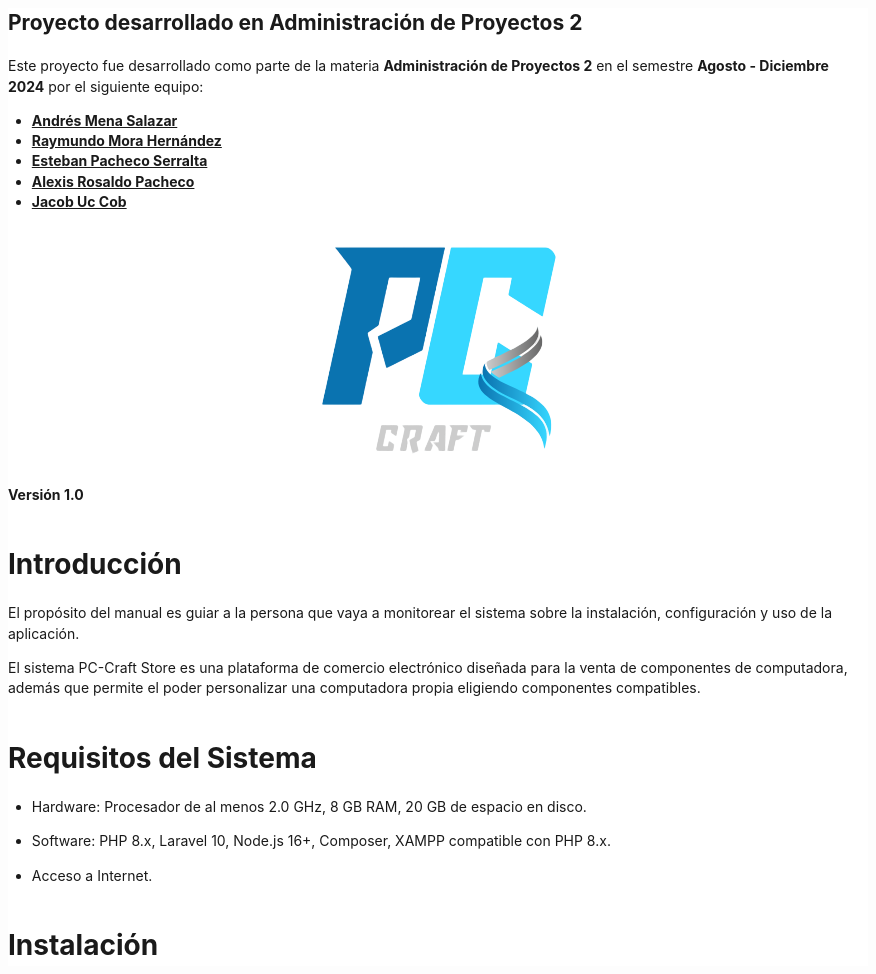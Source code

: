 ## Proyecto desarrollado en Administración de Proyectos 2

Este proyecto fue desarrollado como parte de la materia **Administración de Proyectos 2** en el semestre **Agosto - Diciembre 2024** por el siguiente equipo:


- [**Andrés Mena Salazar**](https://github.com/sajeme)
- [**Raymundo Mora Hernández**](https://github.com/Jhonix05)
- [**Esteban Pacheco Serralta**](https://github.com/Este538)
- [**Alexis Rosaldo Pacheco**](https://github.com/Aler011)
- [**Jacob Uc Cob**](https://github.com/JacobUc)


<div align="center">
  <img src="https://github.com/JacobUc/pccraft/blob/master/public/img/logo-sf.png" alt="captura" />
</div>

**Versión 1.0**

# **Introducción**

El propósito del manual es guiar a la persona que vaya a monitorear el
sistema sobre la instalación, configuración y uso de la aplicación.

El sistema PC-Craft Store es una plataforma de comercio electrónico
diseñada para la venta de componentes de computadora, además que permite
el poder personalizar una computadora propia eligiendo componentes
compatibles.

# **Requisitos del Sistema**

- Hardware: Procesador de al menos 2.0 GHz, 8 GB RAM, 20 GB de espacio
  en disco.

- Software: PHP 8.x, Laravel 10, Node.js 16+, Composer, XAMPP compatible
  con PHP 8.x.

- Acceso a Internet.

# **Instalación**
